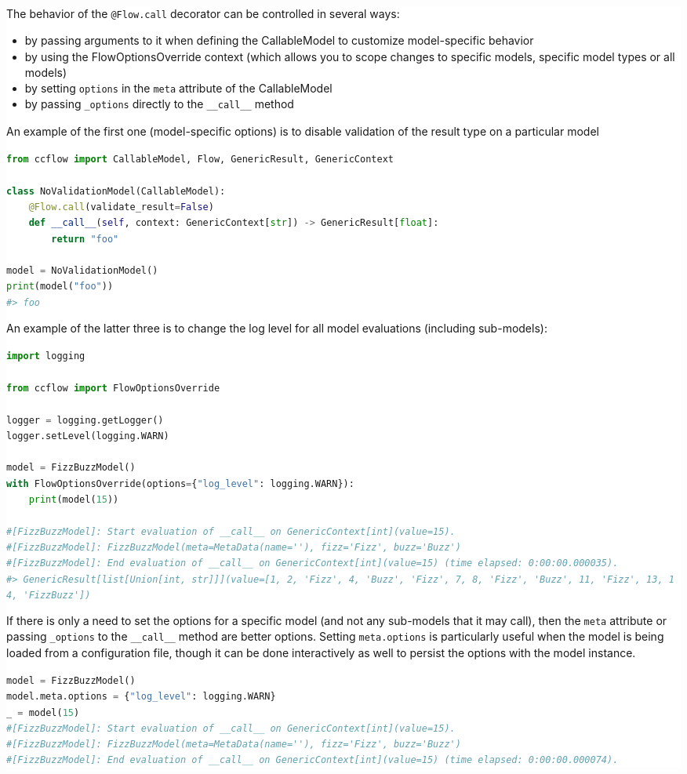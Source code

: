 The behavior of the `@Flow.call` decorator can be controlled in several ways:

- by passing arguments to it when defining the CallableModel to customize model-specific behavior
- by using the FlowOptionsOverride context (which allows you to scope changes to specific models, specific model types or all models)
- by setting `options` in the `meta` attribute of the CallableModel
- by passing `_options` directly to the `__call__` method

An example of the first one (model-specific options) is to disable validation of the result type on a particular model

```python
from ccflow import CallableModel, Flow, GenericResult, GenericContext

class NoValidationModel(CallableModel):
    @Flow.call(validate_result=False)
    def __call__(self, context: GenericContext[str]) -> GenericResult[float]:
        return "foo"

model = NoValidationModel()
print(model("foo"))
#> foo
```

An example of the latter three is to change the log level for all model evaluations (including sub-models):

```python
import logging

from ccflow import FlowOptionsOverride

logger = logging.getLogger()
logger.setLevel(logging.WARN)

model = FizzBuzzModel()
with FlowOptionsOverride(options={"log_level": logging.WARN}):
    print(model(15))

#[FizzBuzzModel]: Start evaluation of __call__ on GenericContext[int](value=15).
#[FizzBuzzModel]: FizzBuzzModel(meta=MetaData(name=''), fizz='Fizz', buzz='Buzz')
#[FizzBuzzModel]: End evaluation of __call__ on GenericContext[int](value=15) (time elapsed: 0:00:00.000035).
#> GenericResult[list[Union[int, str]]](value=[1, 2, 'Fizz', 4, 'Buzz', 'Fizz', 7, 8, 'Fizz', 'Buzz', 11, 'Fizz', 13, 14, 'FizzBuzz'])
```

If there is only a need to set the options for a specific model (and not any sub-models that it may call), then the `meta` attribute or passing `_options` to the `__call__` method are better options.
Setting `meta.options` is particularly useful when the model is being loaded from a configuration file, though it can be done interactively as well to persist the options with the model instance.

```python
model = FizzBuzzModel()
model.meta.options = {"log_level": logging.WARN}
_ = model(15)
#[FizzBuzzModel]: Start evaluation of __call__ on GenericContext[int](value=15).
#[FizzBuzzModel]: FizzBuzzModel(meta=MetaData(name=''), fizz='Fizz', buzz='Buzz')
#[FizzBuzzModel]: End evaluation of __call__ on GenericContext[int](value=15) (time elapsed: 0:00:00.000074).
```
